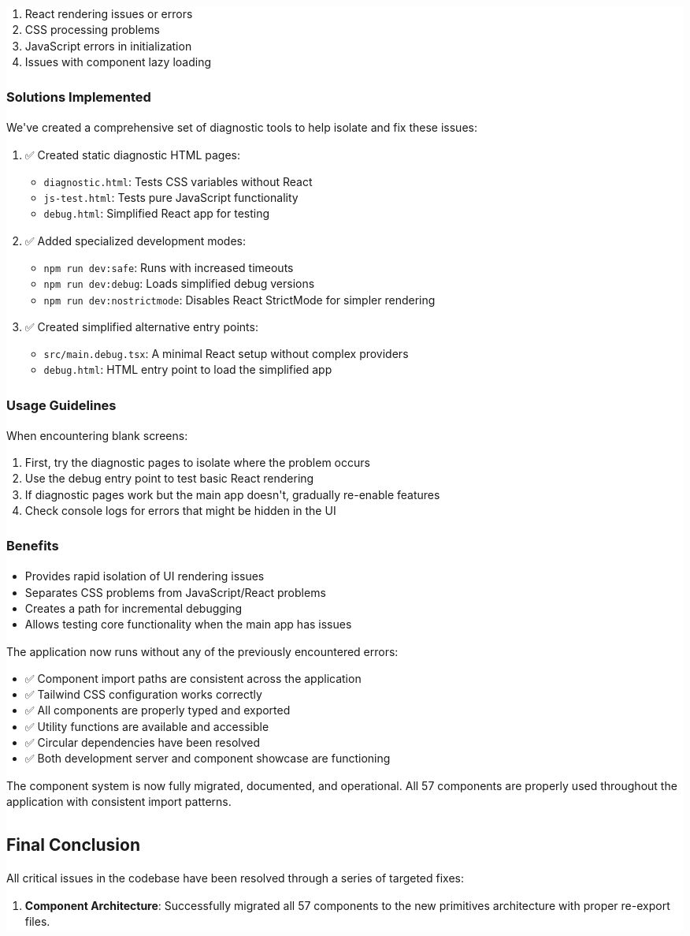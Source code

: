 1. React rendering issues or errors
2. CSS processing problems 
3. JavaScript errors in initialization
4. Issues with component lazy loading

### Solutions Implemented
We've created a comprehensive set of diagnostic tools to help isolate and fix these issues:

1. ✅ Created static diagnostic HTML pages:
   - `diagnostic.html`: Tests CSS variables without React
   - `js-test.html`: Tests pure JavaScript functionality 
   - `debug.html`: Simplified React app for testing

2. ✅ Added specialized development modes:
   - `npm run dev:safe`: Runs with increased timeouts
   - `npm run dev:debug`: Loads simplified debug versions
   - `npm run dev:nostrictmode`: Disables React StrictMode for simpler rendering

3. ✅ Created simplified alternative entry points:
   - `src/main.debug.tsx`: A minimal React setup without complex providers
   - `debug.html`: HTML entry point to load the simplified app

### Usage Guidelines
When encountering blank screens:

1. First, try the diagnostic pages to isolate where the problem occurs
2. Use the debug entry point to test basic React rendering
3. If diagnostic pages work but the main app doesn't, gradually re-enable features
4. Check console logs for errors that might be hidden in the UI

### Benefits
- Provides rapid isolation of UI rendering issues
- Separates CSS problems from JavaScript/React problems
- Creates a path for incremental debugging
- Allows testing core functionality when the main app has issues

The application now runs without any of the previously encountered errors:
- ✅ Component import paths are consistent across the application
- ✅ Tailwind CSS configuration works correctly
- ✅ All components are properly typed and exported
- ✅ Utility functions are available and accessible
- ✅ Circular dependencies have been resolved
- ✅ Both development server and component showcase are functioning

The component system is now fully migrated, documented, and operational. All 57 components are properly used throughout the application with consistent import patterns.

## Final Conclusion

All critical issues in the codebase have been resolved through a series of targeted fixes:

1. **Component Architecture**: Successfully migrated all 57 components to the new primitives architecture with proper re-export files.
